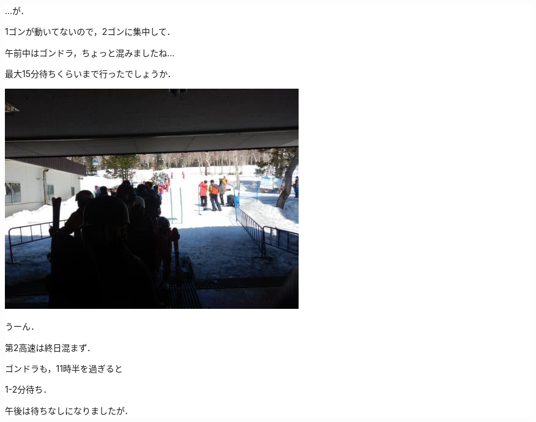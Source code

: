 


…が．


1ゴンが動いてないので，2ゴンに集中して．


午前中はゴンドラ，ちょっと混みましたね…


最大15分待ちくらいまで行ったでしょうか．




![8a21594a58567af7d9290f9d7aa84362.jpg](images/8a21594a58567af7d9290f9d7aa84362.jpg)




うーん．


第2高速は終日混まず．


ゴンドラも，11時半を過ぎると


1-2分待ち．


午後は待ちなしになりましたが．



